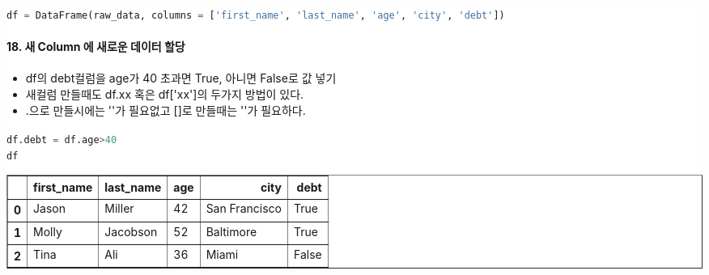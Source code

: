 
```python
df = DataFrame(raw_data, columns = ['first_name', 'last_name', 'age', 'city', 'debt'])
```

#### 18. 새 Column 에 새로운 데이터 할당 
- df의 debt컬럼을 age가 40 초과면 True, 아니면 False로 값 넣기
- 새컬럼 만들때도 df.xx 혹은 df['xx']의 두가지 방법이 있다. 
- .으로 만들시에는 ''가 필요없고  []로 만들때는 ''가 필요하다.


```python
df.debt = df.age>40
df
```




<div>
<style scoped>
    .dataframe tbody tr th:only-of-type {
        vertical-align: middle;
    }

    .dataframe tbody tr th {
        vertical-align: top;
    }

    .dataframe thead th {
        text-align: right;
    }
</style>
<table border="1" class="dataframe">
  <thead>
    <tr style="text-align: right;">
      <th></th>
      <th>first_name</th>
      <th>last_name</th>
      <th>age</th>
      <th>city</th>
      <th>debt</th>
    </tr>
  </thead>
  <tbody>
    <tr>
      <th>0</th>
      <td>Jason</td>
      <td>Miller</td>
      <td>42</td>
      <td>San Francisco</td>
      <td>True</td>
    </tr>
    <tr>
      <th>1</th>
      <td>Molly</td>
      <td>Jacobson</td>
      <td>52</td>
      <td>Baltimore</td>
      <td>True</td>
    </tr>
    <tr>
      <th>2</th>
      <td>Tina</td>
      <td>Ali</td>
      <td>36</td>
      <td>Miami</td>
      <td>False</td>